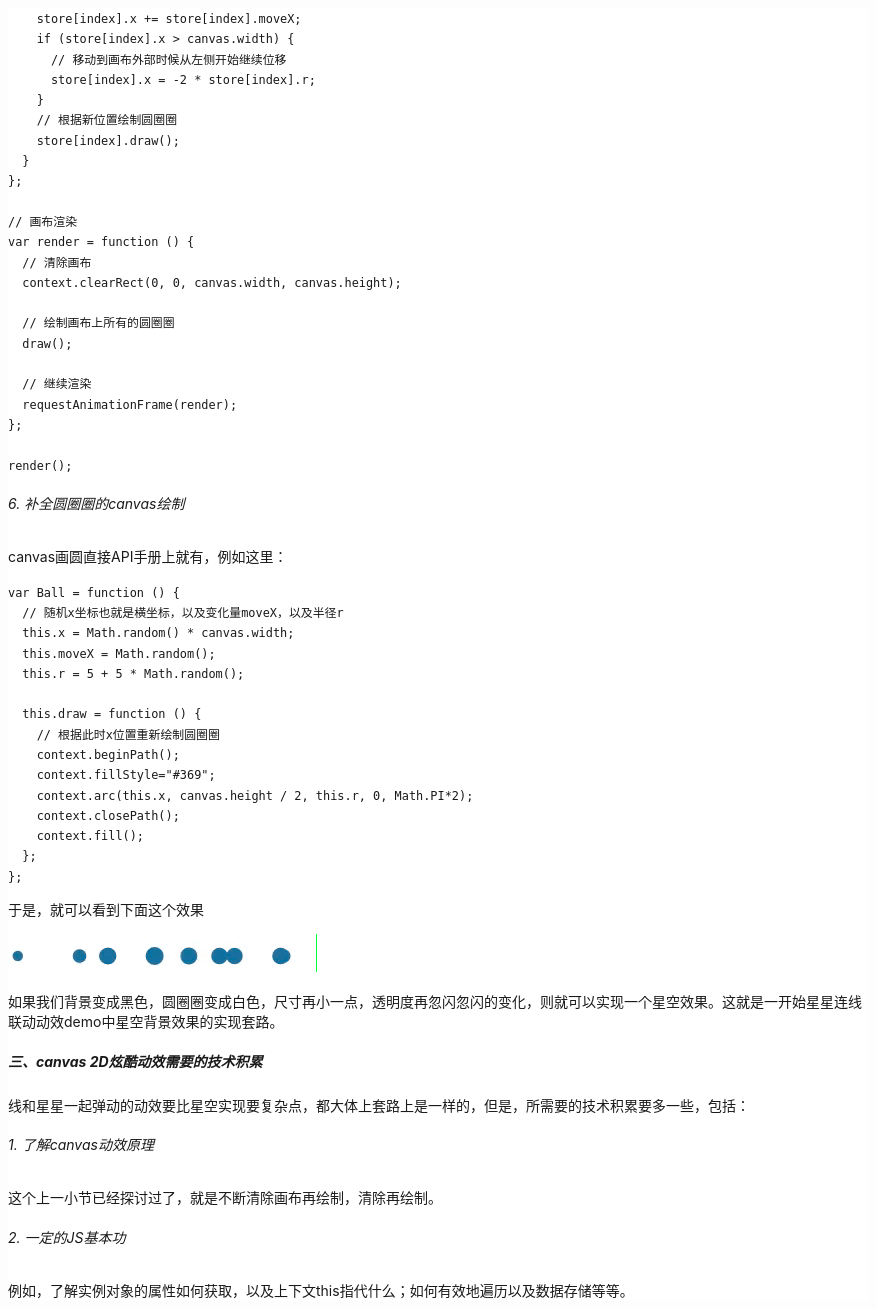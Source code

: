 ```
    store[index].x += store[index].moveX;
    if (store[index].x > canvas.width) {
      // 移动到画布外部时候从左侧开始继续位移
      store[index].x = -2 * store[index].r;
    }
    // 根据新位置绘制圆圈圈
    store[index].draw();
  }
};

// 画布渲染
var render = function () {
  // 清除画布
  context.clearRect(0, 0, canvas.width, canvas.height);
  
  // 绘制画布上所有的圆圈圈
  draw();

  // 继续渲染
  requestAnimationFrame(render);
};

render();
```
###### 6. 补全圆圈圈的canvas绘制
canvas画圆直接API手册上就有，例如这里：
```
var Ball = function () {
  // 随机x坐标也就是横坐标，以及变化量moveX，以及半径r
  this.x = Math.random() * canvas.width;
  this.moveX = Math.random();
  this.r = 5 + 5 * Math.random();

  this.draw = function () {
    // 根据此时x位置重新绘制圆圈圈
    context.beginPath();
    context.fillStyle="#369";
    context.arc(this.x, canvas.height / 2, this.r, 0, Math.PI*2); 
    context.closePath();
    context.fill();
  };
};
```
于是，就可以看到下面这个效果

![](/static/images/article/1/dian.gif)

如果我们背景变成黑色，圆圈圈变成白色，尺寸再小一点，透明度再忽闪忽闪的变化，则就可以实现一个星空效果。这就是一开始星星连线联动动效demo中星空背景效果的实现套路。
##### 三、canvas 2D炫酷动效需要的技术积累
线和星星一起弹动的动效要比星空实现要复杂点，都大体上套路上是一样的，但是，所需要的技术积累要多一些，包括：
###### 1. 了解canvas动效原理
这个上一小节已经探讨过了，就是不断清除画布再绘制，清除再绘制。
###### 2. 一定的JS基本功
例如，了解实例对象的属性如何获取，以及上下文this指代什么；如何有效地遍历以及数据存储等等。
